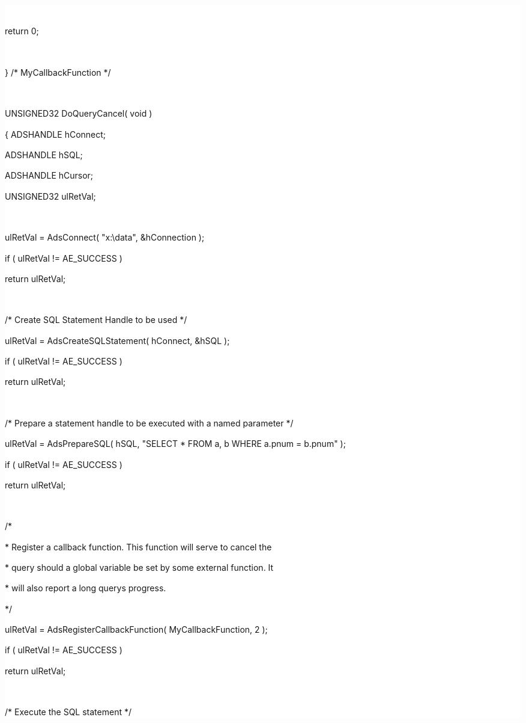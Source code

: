  

return 0;

 

} /\* MyCallbackFunction \*/

 

UNSIGNED32 DoQueryCancel( void )

{ ADSHANDLE hConnect;

ADSHANDLE hSQL;

ADSHANDLE hCursor;

UNSIGNED32 ulRetVal;

 

ulRetVal = AdsConnect( "x:\\data", &hConnection );

if ( ulRetVal != AE\_SUCCESS )

return ulRetVal;

 

/\* Create SQL Statement Handle to be used \*/

ulRetVal = AdsCreateSQLStatement( hConnect, &hSQL );

if ( ulRetVal != AE\_SUCCESS )

return ulRetVal;

 

/\* Prepare a statement handle to be executed with a named parameter \*/

ulRetVal = AdsPrepareSQL( hSQL, "SELECT \* FROM a, b WHERE a.pnum = b.pnum" );

if ( ulRetVal != AE\_SUCCESS )

return ulRetVal;

 

/\*

\* Register a callback function. This function will serve to cancel the

\* query should a global variable be set by some external function. It

\* will also report a long querys progress.

\*/

ulRetVal = AdsRegisterCallbackFunction( MyCallbackFunction, 2 );

if ( ulRetVal != AE\_SUCCESS )

return ulRetVal;

 

/\* Execute the SQL statement \*/
